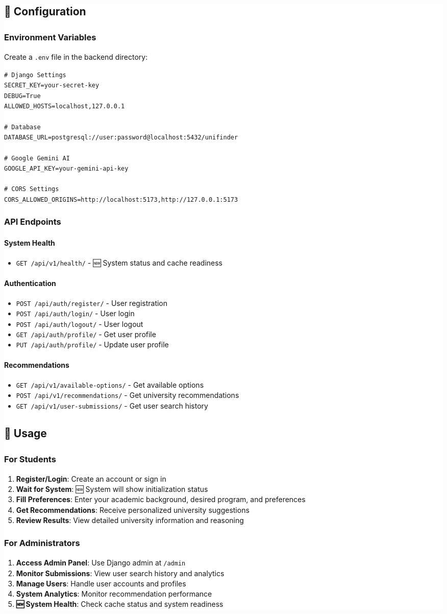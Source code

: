 ## 🔧 Configuration

### Environment Variables

Create a `.env` file in the backend directory:

```env
# Django Settings
SECRET_KEY=your-secret-key
DEBUG=True
ALLOWED_HOSTS=localhost,127.0.0.1

# Database
DATABASE_URL=postgresql://user:password@localhost:5432/unifinder

# Google Gemini AI
GOOGLE_API_KEY=your-gemini-api-key

# CORS Settings
CORS_ALLOWED_ORIGINS=http://localhost:5173,http://127.0.0.1:5173
```

### API Endpoints

#### System Health
- `GET /api/v1/health/` - 🆕 System status and cache readiness

#### Authentication
- `POST /api/auth/register/` - User registration
- `POST /api/auth/login/` - User login
- `POST /api/auth/logout/` - User logout
- `GET /api/auth/profile/` - Get user profile
- `PUT /api/auth/profile/` - Update user profile

#### Recommendations
- `GET /api/v1/available-options/` - Get available options
- `POST /api/v1/recommendations/` - Get university recommendations
- `GET /api/v1/user-submissions/` - Get user search history

## 🎯 Usage

### For Students
1. **Register/Login**: Create an account or sign in
2. **Wait for System**: 🆕 System will show initialization status
3. **Fill Preferences**: Enter your academic background, desired program, and preferences
4. **Get Recommendations**: Receive personalized university suggestions
5. **Review Results**: View detailed university information and reasoning

### For Administrators
1. **Access Admin Panel**: Use Django admin at `/admin`
2. **Monitor Submissions**: View user search history and analytics
3. **Manage Users**: Handle user accounts and profiles
4. **System Analytics**: Monitor recommendation performance
5. **🆕 System Health**: Check cache status and system readiness
